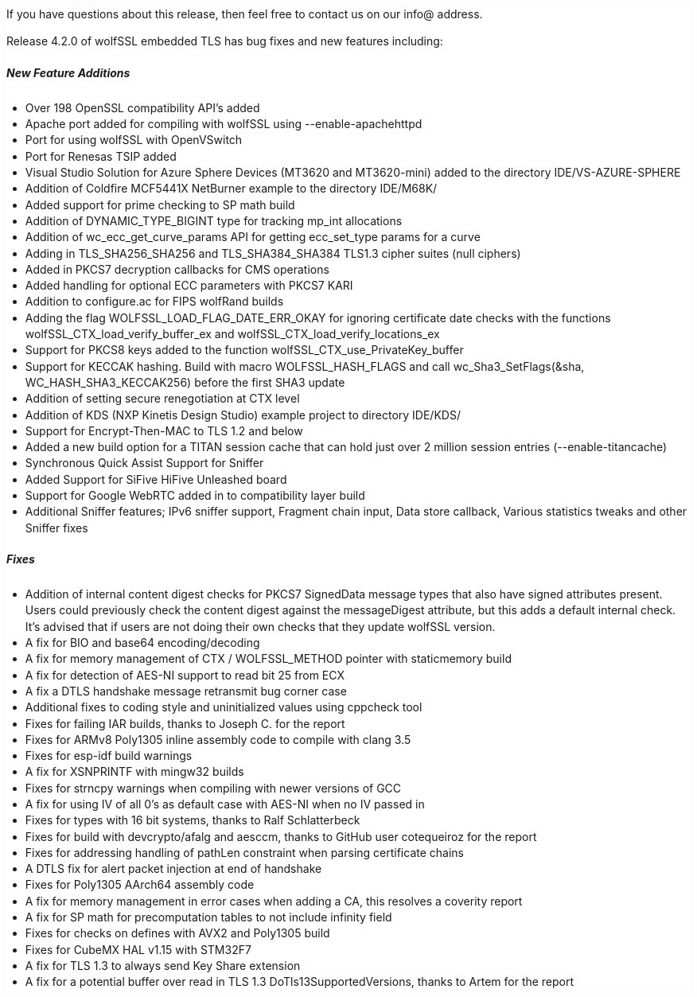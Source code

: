 If you have questions about this release, then feel free to contact us on our info@ address.

Release 4.2.0 of wolfSSL embedded TLS has bug fixes and new features including:


##### New Feature Additions
* Over 198 OpenSSL compatibility API’s added
* Apache port added for compiling with wolfSSL using --enable-apachehttpd
* Port for using wolfSSL with OpenVSwitch
* Port for Renesas TSIP added
* Visual Studio Solution for Azure Sphere Devices (MT3620 and MT3620-mini) added to the directory IDE/VS-AZURE-SPHERE
* Addition of Coldfire MCF5441X NetBurner example to the directory IDE/M68K/
* Added support for prime checking to SP math build
* Addition of DYNAMIC_TYPE_BIGINT type for tracking mp_int allocations
* Addition of wc_ecc_get_curve_params API for getting ecc_set_type params for a curve
* Adding in TLS_SHA256_SHA256 and TLS_SHA384_SHA384 TLS1.3 cipher suites (null ciphers)
* Added in PKCS7 decryption callbacks for CMS operations
* Added handling for optional ECC parameters with PKCS7 KARI
* Addition to configure.ac for FIPS wolfRand builds
* Adding the flag WOLFSSL_LOAD_FLAG_DATE_ERR_OKAY for ignoring certificate date checks with the functions wolfSSL_CTX_load_verify_buffer_ex and wolfSSL_CTX_load_verify_locations_ex
* Support for PKCS8 keys added to the function wolfSSL_CTX_use_PrivateKey_buffer
* Support for KECCAK hashing. Build with macro WOLFSSL_HASH_FLAGS and call wc_Sha3_SetFlags(&sha, WC_HASH_SHA3_KECCAK256) before the first SHA3 update 
* Addition of setting secure renegotiation at CTX level
* Addition of KDS (NXP Kinetis Design Studio) example project to directory IDE/KDS/
* Support for Encrypt-Then-MAC to TLS 1.2 and below
* Added a new build option for a TITAN session cache that can hold just over 2 million session entries (--enable-titancache)  
* Synchronous Quick Assist Support for Sniffer
* Added Support for SiFive HiFive Unleashed board 
* Support for Google WebRTC added in to compatibility layer build
* Additional Sniffer features; IPv6 sniffer support, Fragment chain input, Data store callback, Various statistics tweaks and other Sniffer fixes


##### Fixes
* Addition of internal content digest checks for PKCS7 SignedData message types that also have signed attributes present. Users could previously check the content digest against the messageDigest attribute, but this adds a default internal check. It’s advised that if users are not doing their own checks that they update wolfSSL version.
* A fix for BIO and base64 encoding/decoding
* A fix for memory management of CTX / WOLFSSL_METHOD pointer with staticmemory build
* A fix for detection of AES-NI support to read bit 25 from ECX
* A fix a DTLS handshake message retransmit bug corner case
* Additional fixes to coding style and uninitialized values using cppcheck tool
* Fixes for failing IAR builds, thanks to Joseph C. for the report
* Fixes for ARMv8 Poly1305 inline assembly code to compile with clang 3.5
* Fixes for esp-idf build warnings
* A fix for XSNPRINTF with mingw32 builds
* Fixes for strncpy warnings when compiling with newer versions of GCC
* A fix for using IV of all 0’s as default case with AES-NI when no IV passed in
* Fixes for types with 16 bit systems, thanks to Ralf Schlatterbeck
* Fixes for build with devcrypto/afalg and aesccm, thanks to GitHub user cotequeiroz for the report
* Fixes for addressing handling of pathLen constraint when parsing certificate chains
* A DTLS fix for alert packet injection at end of handshake
* Fixes for Poly1305 AArch64 assembly code
* A fix for memory management in error cases when adding a CA, this resolves a coverity report
* A fix for SP math for precomputation tables to not include infinity field
* Fixes for checks on defines with AVX2 and Poly1305 build
* Fixes for CubeMX HAL v1.15 with STM32F7
* A fix for TLS 1.3 to always send Key Share extension
* A fix for a potential buffer over read in TLS 1.3 DoTls13SupportedVersions, thanks to Artem for the report
